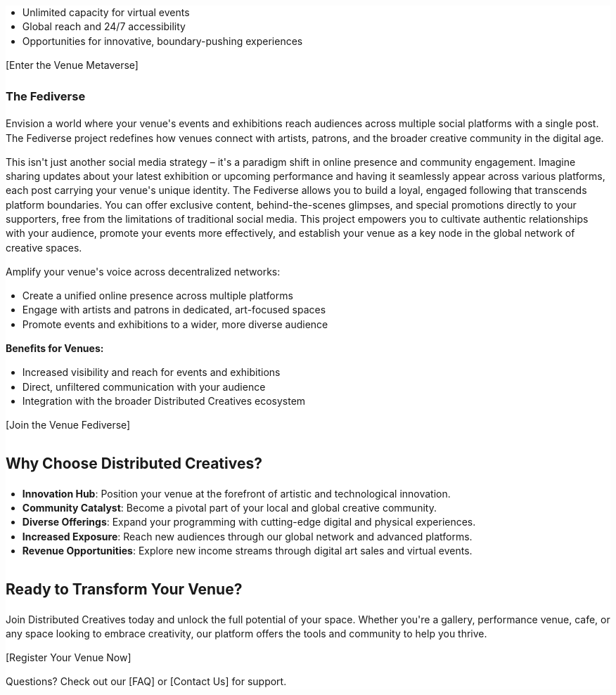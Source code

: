 - Unlimited capacity for virtual events
- Global reach and 24/7 accessibility
- Opportunities for innovative, boundary-pushing experiences

[Enter the Venue Metaverse]

### The Fediverse

Envision a world where your venue's events and exhibitions reach audiences across multiple social platforms with a single post. The Fediverse project redefines how venues connect with artists, patrons, and the broader creative community in the digital age.

This isn't just another social media strategy – it's a paradigm shift in online presence and community engagement. Imagine sharing updates about your latest exhibition or upcoming performance and having it seamlessly appear across various platforms, each post carrying your venue's unique identity. The Fediverse allows you to build a loyal, engaged following that transcends platform boundaries. You can offer exclusive content, behind-the-scenes glimpses, and special promotions directly to your supporters, free from the limitations of traditional social media. This project empowers you to cultivate authentic relationships with your audience, promote your events more effectively, and establish your venue as a key node in the global network of creative spaces.

Amplify your venue's voice across decentralized networks:

- Create a unified online presence across multiple platforms
- Engage with artists and patrons in dedicated, art-focused spaces
- Promote events and exhibitions to a wider, more diverse audience

**Benefits for Venues:**

- Increased visibility and reach for events and exhibitions
- Direct, unfiltered communication with your audience
- Integration with the broader Distributed Creatives ecosystem

[Join the Venue Fediverse]

## Why Choose Distributed Creatives?

- **Innovation Hub**: Position your venue at the forefront of artistic and technological innovation.
- **Community Catalyst**: Become a pivotal part of your local and global creative community.
- **Diverse Offerings**: Expand your programming with cutting-edge digital and physical experiences.
- **Increased Exposure**: Reach new audiences through our global network and advanced platforms.
- **Revenue Opportunities**: Explore new income streams through digital art sales and virtual events.

## Ready to Transform Your Venue?

Join Distributed Creatives today and unlock the full potential of your space. Whether you're a gallery, performance venue, cafe, or any space looking to embrace creativity, our platform offers the tools and community to help you thrive.

[Register Your Venue Now]

Questions? Check out our [FAQ] or [Contact Us] for support.
